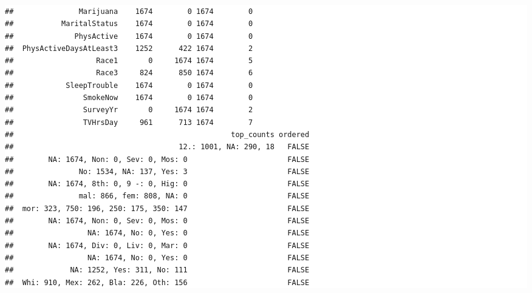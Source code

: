     ##               Marijuana    1674        0 1674        0
    ##           MaritalStatus    1674        0 1674        0
    ##              PhysActive    1674        0 1674        0
    ##  PhysActiveDaysAtLeast3    1252      422 1674        2
    ##                   Race1       0     1674 1674        5
    ##                   Race3     824      850 1674        6
    ##            SleepTrouble    1674        0 1674        0
    ##                SmokeNow    1674        0 1674        0
    ##                SurveyYr       0     1674 1674        2
    ##                TVHrsDay     961      713 1674        7
    ##                                                  top_counts ordered
    ##                                      12.: 1001, NA: 290, 18   FALSE
    ##        NA: 1674, Non: 0, Sev: 0, Mos: 0                       FALSE
    ##               No: 1534, NA: 137, Yes: 3                       FALSE
    ##        NA: 1674, 8th: 0, 9 -: 0, Hig: 0                       FALSE
    ##               mal: 866, fem: 808, NA: 0                       FALSE
    ##  mor: 323, 750: 196, 250: 175, 350: 147                       FALSE
    ##        NA: 1674, Non: 0, Sev: 0, Mos: 0                       FALSE
    ##                 NA: 1674, No: 0, Yes: 0                       FALSE
    ##        NA: 1674, Div: 0, Liv: 0, Mar: 0                       FALSE
    ##                 NA: 1674, No: 0, Yes: 0                       FALSE
    ##             NA: 1252, Yes: 311, No: 111                       FALSE
    ##  Whi: 910, Mex: 262, Bla: 226, Oth: 156                       FALSE